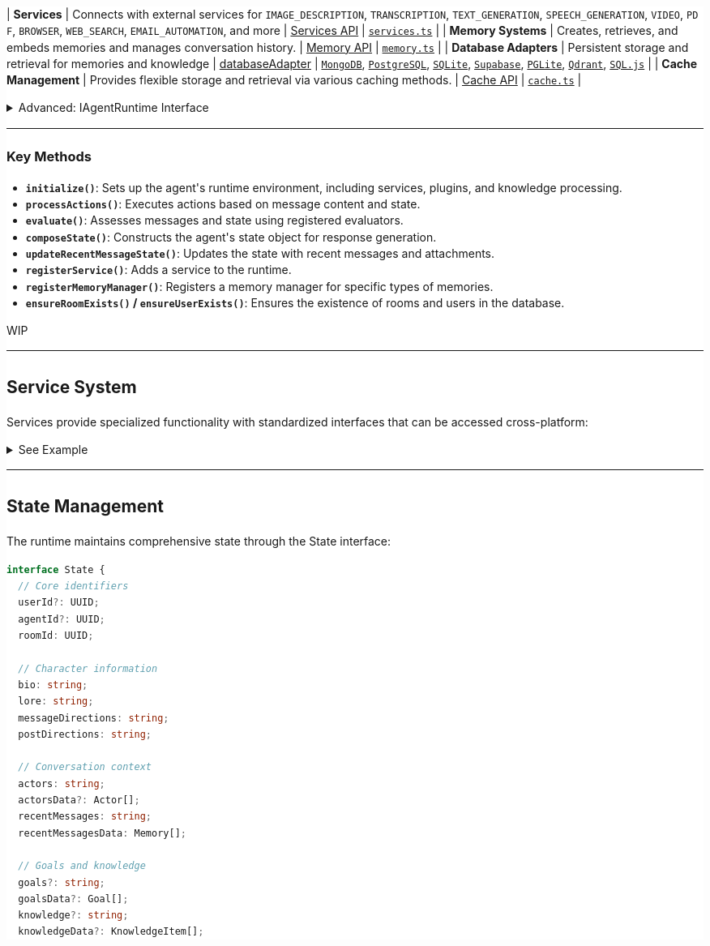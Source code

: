 | **Services**          | Connects with external services for `IMAGE_DESCRIPTION`, `TRANSCRIPTION`, `TEXT_GENERATION`, `SPEECH_GENERATION`, `VIDEO`, `PDF`, `BROWSER`, `WEB_SEARCH`, `EMAIL_AUTOMATION`, and more | [Services API](/api/interfaces/IAgentRuntime/#services)          | [`services.ts`](https://github.com/elizaos/runtime/services.ts)                                                                                                                                                                                                                                                                                                                                                                                                                                                                                                                                                                  |
| **Memory Systems**    | Creates, retrieves, and embeds memories and manages conversation history.                                                                                                               | [Memory API](/api/interfaces/IMemoryManager)                     | [`memory.ts`](https://github.com/elizaos/runtime/memory.ts)                                                                                                                                                                                                                                                                                                                                                                                                                                                                                                                                                                      |
| **Database Adapters** | Persistent storage and retrieval for memories and knowledge                                                                                                                             | [databaseAdapter](api/interfaces/IAgentRuntime/#databaseAdapter) | [`MongoDB`](https://github.com/elizaos-plugins/adapter-mongodb), [`PostgreSQL`](https://github.com/elizaos-plugins/adapter-postgres), [`SQLite`](https://github.com/elizaos-plugins/adapter-sqlite), [`Supabase`](https://github.com/elizaos-plugins/adapter-supabase), [`PGLite`](https://github.com/elizaos-plugins/adapter-sqlite), [`Qdrant`](https://github.com/elizaos-plugins/adapter-qdrant), [`SQL.js`](https://github.com/elizaos-plugins/adapter-sqljs)                                                                                                                                                               |
| **Cache Management**  | Provides flexible storage and retrieval via various caching methods.                                                                                                                    | [Cache API](/api/interfaces/ICacheManager)                       | [`cache.ts`](https://github.com/elizaos/runtime/cache.ts)                                                                                                                                                                                                                                                                                                                                                                                                                                                                                                                                                                        |

<details><summary>Advanced: IAgentRuntime Interface</summary></details>


---

### **Key Methods**
- **`initialize()`**: Sets up the agent's runtime environment, including services, plugins, and knowledge processing.
- **`processActions()`**: Executes actions based on message content and state.
- **`evaluate()`**: Assesses messages and state using registered evaluators.
- **`composeState()`**: Constructs the agent's state object for response generation.
- **`updateRecentMessageState()`**: Updates the state with recent messages and attachments.
- **`registerService()`**: Adds a service to the runtime.
- **`registerMemoryManager()`**: Registers a memory manager for specific types of memories.
- **`ensureRoomExists()` / `ensureUserExists()`**: Ensures the existence of rooms and users in the database.

WIP


---

## Service System

Services provide specialized functionality with standardized interfaces that can be accessed cross-platform:

<details><summary>See Example</summary></details>

---

## State Management

The runtime maintains comprehensive state through the State interface:

```typescript
interface State {
  // Core identifiers
  userId?: UUID;
  agentId?: UUID;
  roomId: UUID;

  // Character information
  bio: string;
  lore: string;
  messageDirections: string;
  postDirections: string;

  // Conversation context
  actors: string;
  actorsData?: Actor[];
  recentMessages: string;
  recentMessagesData: Memory[];

  // Goals and knowledge
  goals?: string;
  goalsData?: Goal[];
  knowledge?: string;
  knowledgeData?: KnowledgeItem[];
```